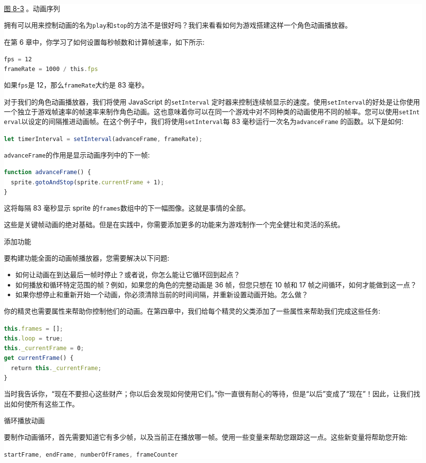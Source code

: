 [图 8-3](#_Fig3) 。动画序列

拥有可以用来控制动画的名为`play`和`stop`的方法不是很好吗？我们来看看如何为游戏搭建这样一个角色动画播放器。

在第 6 章中，你学习了如何设置每秒帧数和计算帧速率，如下所示:

```js
fps = 12
frameRate = 1000 / this.fps
```

如果`fps`是 12，那么`frameRate`大约是 83 毫秒。

对于我们的角色动画播放器，我们将使用 JavaScript 的`setInterval` 定时器来控制连续帧显示的速度。使用`setInterval`的好处是让你使用一个独立于游戏帧速率的帧速率来制作角色动画。这也意味着你可以在同一个游戏中对不同种类的动画使用不同的帧率。您可以使用`setInterval`以设定的间隔推进动画帧。在这个例子中，我们将使用`setInterval`每 83 毫秒运行一次名为`advanceFrame` 的函数。以下是如何:

```js
let timerInterval = setInterval(advanceFrame, frameRate);
```

`advanceFrame`的作用是显示动画序列中的下一帧:

```js
function advanceFrame() {
  sprite.gotoAndStop(sprite.currentFrame + 1);
}
```

这将每隔 83 毫秒显示 sprite 的`frames`数组中的下一幅图像。这就是事情的全部。

这些是关键帧动画的绝对基础。但是在实践中，你需要添加更多的功能来为游戏制作一个完全健壮和灵活的系统。

添加功能

要构建功能全面的动画帧播放器，您需要解决以下问题:

*   如何让动画在到达最后一帧时停止？或者说，你怎么能让它循环回到起点？
*   如何播放和循环特定范围的帧？例如，如果您的角色的完整动画是 36 帧，但您只想在 10 帧和 17 帧之间循环，如何才能做到这一点？
*   如果你想停止和重新开始一个动画，你必须清除当前的时间间隔，并重新设置动画开始。怎么做？

你的精灵也需要属性来帮助你控制他们的动画。在第四章中，我们给每个精灵的父类添加了一些属性来帮助我们完成这些任务:

```js
this.frames = [];
this.loop = true;
this._currentFrame = 0;
get currentFrame() {
  return this._currentFrame;
}
```

当时我告诉你，“现在不要担心这些财产；你以后会发现如何使用它们。”你一直很有耐心的等待，但是“以后”变成了“现在”！因此，让我们找出如何使所有这些工作。

循环播放动画

要制作动画循环，首先需要知道它有多少帧，以及当前正在播放哪一帧。使用一些变量来帮助您跟踪这一点。这些新变量将帮助您开始:

```js
startFrame, endFrame, numberOfFrames, frameCounter
```
